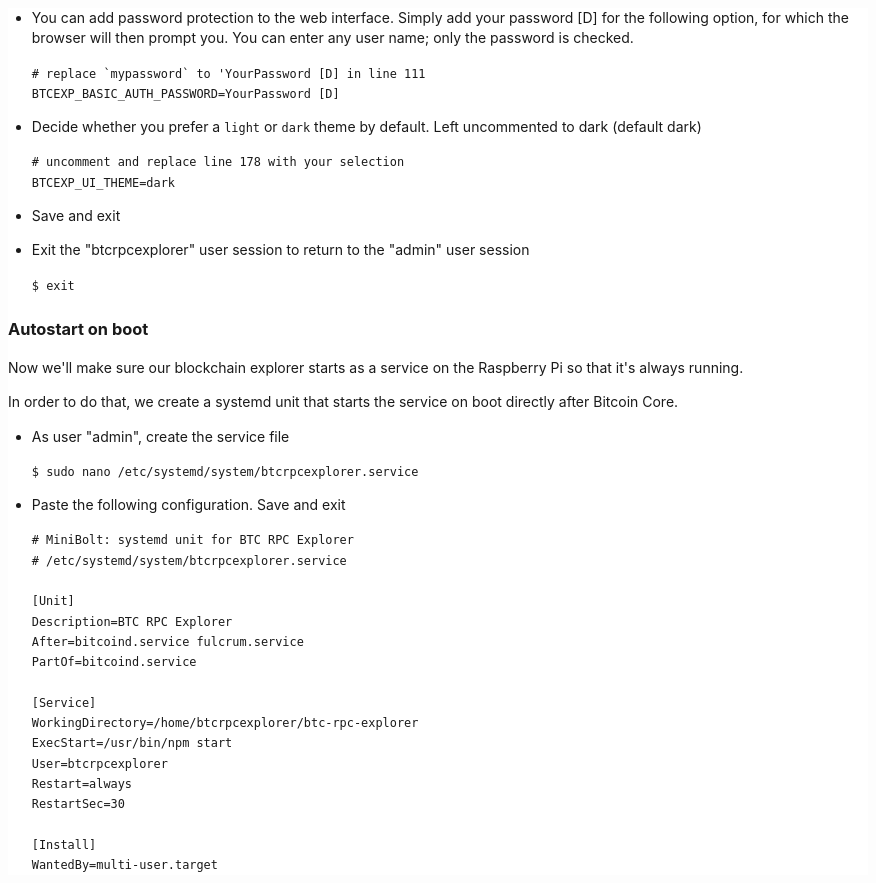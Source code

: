 * You can add password protection to the web interface.
  Simply add your password [D] for the following option, for which the browser will then prompt you.
  You can enter any user name; only the password is checked.

  ```
  # replace `mypassword` to 'YourPassword [D] in line 111
  BTCEXP_BASIC_AUTH_PASSWORD=YourPassword [D]
  ```

* Decide whether you prefer a `light` or `dark` theme by default. Left uncommented to dark (default dark)

  ```
  # uncomment and replace line 178 with your selection
  BTCEXP_UI_THEME=dark
  ```

* Save and exit

* Exit the "btcrpcexplorer" user session to return to the "admin" user session

  ```sh
  $ exit
  ```

### **Autostart on boot**

Now we'll make sure our blockchain explorer starts as a service on the Raspberry Pi so that it's always running.

In order to do that, we create a systemd unit that starts the service on boot directly after Bitcoin Core.

* As user "admin", create the service file

  ```sh
  $ sudo nano /etc/systemd/system/btcrpcexplorer.service
  ```

* Paste the following configuration. Save and exit

  ```
  # MiniBolt: systemd unit for BTC RPC Explorer
  # /etc/systemd/system/btcrpcexplorer.service

  [Unit]
  Description=BTC RPC Explorer
  After=bitcoind.service fulcrum.service
  PartOf=bitcoind.service

  [Service]
  WorkingDirectory=/home/btcrpcexplorer/btc-rpc-explorer
  ExecStart=/usr/bin/npm start
  User=btcrpcexplorer
  Restart=always
  RestartSec=30

  [Install]
  WantedBy=multi-user.target
  ```
